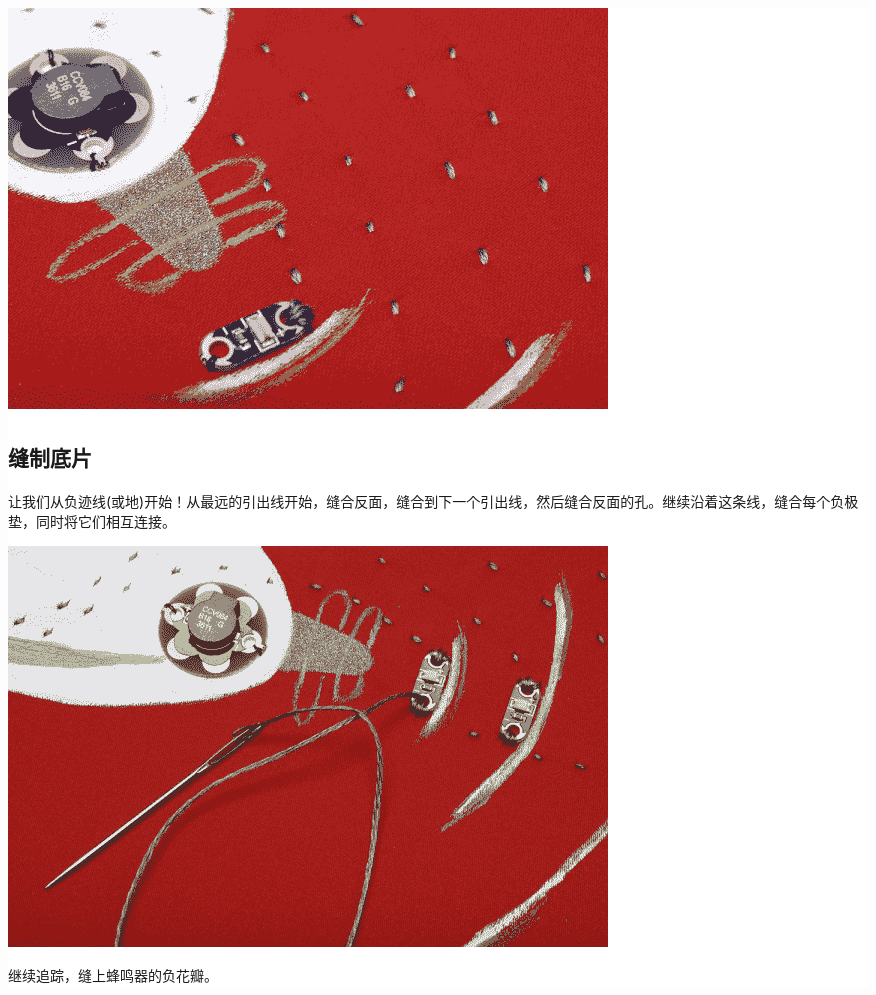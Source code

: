 [![alt text](img/b27d3b283d155aa73554ad877d3633ec.png)](https://cdn.sparkfun.com/assets/0/6/d/7/5/51df2e89ce395f5228000001.JPG)

## 缝制底片

让我们从负迹线(或地)开始！从最远的引出线开始，缝合反面，缝合到下一个引出线，然后缝合反面的孔。继续沿着这条线，缝合每个负极垫，同时将它们相互连接。

[![Starting the negative trace](img/4392f017b8a5c67ce0d248f67270dbff.png)](https://cdn.sparkfun.com/assets/1/1/6/4/0/51df2e8ace395f0129000000.JPG)

继续追踪，缝上蜂鸣器的负花瓣。
